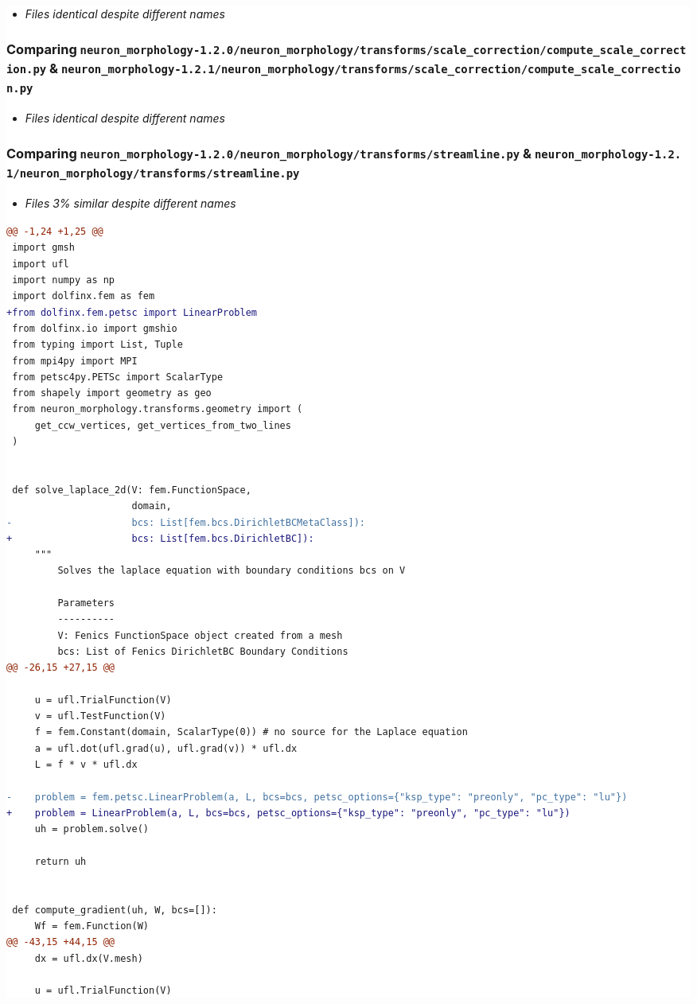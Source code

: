  * *Files identical despite different names*

### Comparing `neuron_morphology-1.2.0/neuron_morphology/transforms/scale_correction/compute_scale_correction.py` & `neuron_morphology-1.2.1/neuron_morphology/transforms/scale_correction/compute_scale_correction.py`

 * *Files identical despite different names*

### Comparing `neuron_morphology-1.2.0/neuron_morphology/transforms/streamline.py` & `neuron_morphology-1.2.1/neuron_morphology/transforms/streamline.py`

 * *Files 3% similar despite different names*

```diff
@@ -1,24 +1,25 @@
 import gmsh
 import ufl
 import numpy as np
 import dolfinx.fem as fem
+from dolfinx.fem.petsc import LinearProblem
 from dolfinx.io import gmshio
 from typing import List, Tuple
 from mpi4py import MPI
 from petsc4py.PETSc import ScalarType
 from shapely import geometry as geo
 from neuron_morphology.transforms.geometry import (
     get_ccw_vertices, get_vertices_from_two_lines
 )
 
 
 def solve_laplace_2d(V: fem.FunctionSpace,
                      domain,
-                     bcs: List[fem.bcs.DirichletBCMetaClass]):
+                     bcs: List[fem.bcs.DirichletBC]):
     """
         Solves the laplace equation with boundary conditions bcs on V
 
         Parameters
         ----------
         V: Fenics FunctionSpace object created from a mesh
         bcs: List of Fenics DirichletBC Boundary Conditions
@@ -26,15 +27,15 @@
 
     u = ufl.TrialFunction(V)
     v = ufl.TestFunction(V)
     f = fem.Constant(domain, ScalarType(0)) # no source for the Laplace equation
     a = ufl.dot(ufl.grad(u), ufl.grad(v)) * ufl.dx
     L = f * v * ufl.dx
 
-    problem = fem.petsc.LinearProblem(a, L, bcs=bcs, petsc_options={"ksp_type": "preonly", "pc_type": "lu"})
+    problem = LinearProblem(a, L, bcs=bcs, petsc_options={"ksp_type": "preonly", "pc_type": "lu"})
     uh = problem.solve()
 
     return uh
 
 
 def compute_gradient(uh, W, bcs=[]):
     Wf = fem.Function(W)
@@ -43,15 +44,15 @@
     dx = ufl.dx(V.mesh)
 
     u = ufl.TrialFunction(V)
```